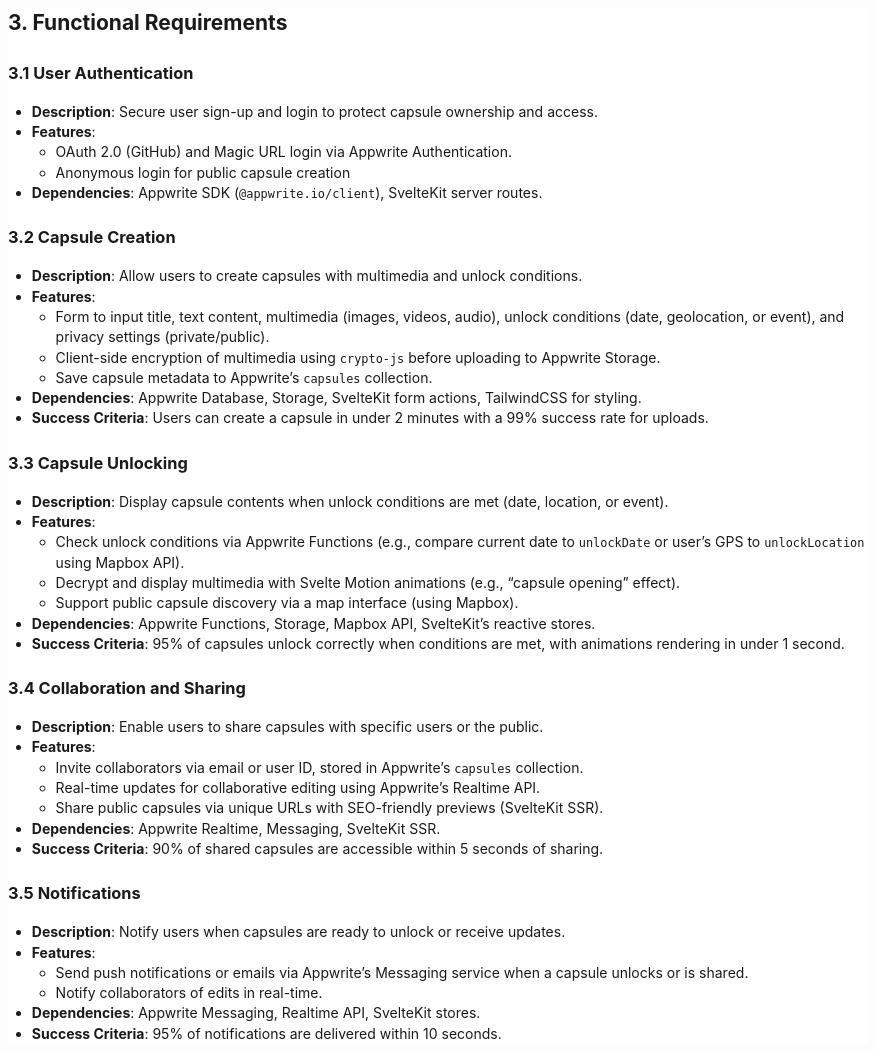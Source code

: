 ## 3. Functional Requirements

### 3.1 User Authentication

- **Description**: Secure user sign-up and login to protect capsule ownership and access.
- **Features**:
  - OAuth 2.0 (GitHub) and Magic URL login via Appwrite Authentication.
  - Anonymous login for public capsule creation
- **Dependencies**: Appwrite SDK (`@appwrite.io/client`), SvelteKit server routes.

### 3.2 Capsule Creation

- **Description**: Allow users to create capsules with multimedia and unlock conditions.
- **Features**:
  - Form to input title, text content, multimedia (images, videos, audio), unlock conditions (date, geolocation, or event), and privacy settings (private/public).
  - Client-side encryption of multimedia using `crypto-js` before uploading to Appwrite Storage.
  - Save capsule metadata to Appwrite’s `capsules` collection.
- **Dependencies**: Appwrite Database, Storage, SvelteKit form actions, TailwindCSS for styling.
- **Success Criteria**: Users can create a capsule in under 2 minutes with a 99% success rate for uploads.

### 3.3 Capsule Unlocking

- **Description**: Display capsule contents when unlock conditions are met (date, location, or event).
- **Features**:
  - Check unlock conditions via Appwrite Functions (e.g., compare current date to `unlockDate` or user’s GPS to `unlockLocation` using Mapbox API).
  - Decrypt and display multimedia with Svelte Motion animations (e.g., “capsule opening” effect).
  - Support public capsule discovery via a map interface (using Mapbox).
- **Dependencies**: Appwrite Functions, Storage, Mapbox API, SvelteKit’s reactive stores.
- **Success Criteria**: 95% of capsules unlock correctly when conditions are met, with animations rendering in under 1 second.

### 3.4 Collaboration and Sharing

- **Description**: Enable users to share capsules with specific users or the public.
- **Features**:
  - Invite collaborators via email or user ID, stored in Appwrite’s `capsules` collection.
  - Real-time updates for collaborative editing using Appwrite’s Realtime API.
  - Share public capsules via unique URLs with SEO-friendly previews (SvelteKit SSR).
- **Dependencies**: Appwrite Realtime, Messaging, SvelteKit SSR.
- **Success Criteria**: 90% of shared capsules are accessible within 5 seconds of sharing.

### 3.5 Notifications

- **Description**: Notify users when capsules are ready to unlock or receive updates.
- **Features**:
  - Send push notifications or emails via Appwrite’s Messaging service when a capsule unlocks or is shared.
  - Notify collaborators of edits in real-time.
- **Dependencies**: Appwrite Messaging, Realtime API, SvelteKit stores.
- **Success Criteria**: 95% of notifications are delivered within 10 seconds.

